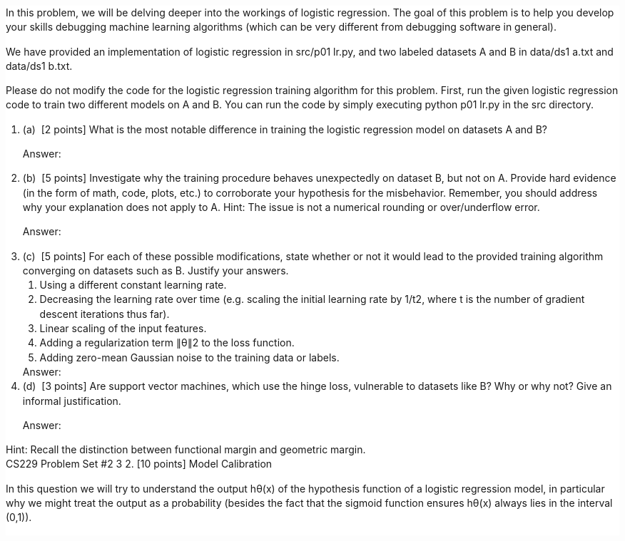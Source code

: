 In this problem, we will be delving deeper into the workings of logistic regression. The goal of this problem is to help you develop your skills debugging machine learning algorithms (which can be very different from debugging software in general).

We have provided an implementation of logistic regression in src/p01 lr.py, and two labeled datasets A and B in data/ds1 a.txt and data/ds1 b.txt.

Please do not modify the code for the logistic regression training algorithm for this problem. First, run the given logistic regression code to train two different models on A and B. You can run the code by simply executing python p01 lr.py in the src directory.

<ol>
<li>(a) &nbsp;[2 points] What is the most notable difference in training the logistic regression model on datasets A and B?

Answer:</li>
<li>(b) &nbsp;[5 points] Investigate why the training procedure behaves unexpectedly on dataset B, but not on A. Provide hard evidence (in the form of math, code, plots, etc.) to corroborate your hypothesis for the misbehavior. Remember, you should address why your explanation does not apply to A.
Hint: The issue is not a numerical rounding or over/underflow error.

Answer:
</li>
<li>(c) &nbsp;[5 points] For each of these possible modifications, state whether or not it would lead to the provided training algorithm converging on datasets such as B. Justify your answers.
<ol>
<li>Using a different constant learning rate.</li>
<li>Decreasing the learning rate over time (e.g. scaling the initial learning rate by 1/t2,
where t is the number of gradient descent iterations thus far).
</li>
<li>Linear scaling of the input features.</li>
<li>Adding a regularization term ∥θ∥2 to the loss function.</li>
<li>Adding zero-mean Gaussian noise to the training data or labels.</li>
</ol>
Answer:
</li>
<li>(d) &nbsp;[3 points] Are support vector machines, which use the hinge loss, vulnerable to datasets like B? Why or why not? Give an informal justification.

Answer:</li>
</ol>
Hint: Recall the distinction between functional margin and geometric margin.

</div>
</div>
</div>
<div class="page" title="Page 3">
<div class="layoutArea">
<div class="column">
CS229 Problem Set #2 3 2. [10 points] Model Calibration

In this question we will try to understand the output hθ(x) of the hypothesis function of a logistic regression model, in particular why we might treat the output as a probability (besides the fact that the sigmoid function ensures hθ(x) always lies in the interval (0,1)).
